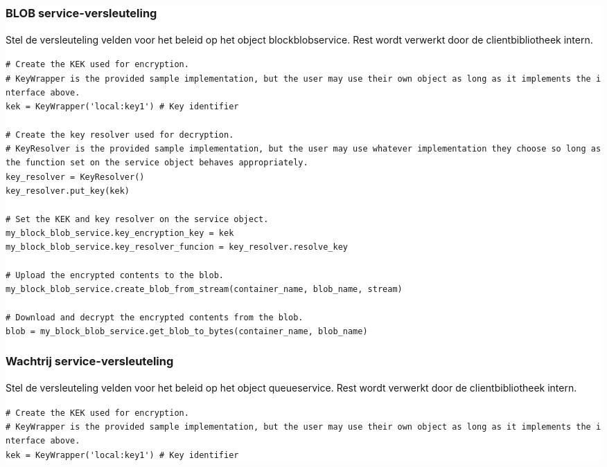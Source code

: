 ### <a name="blob-service-encryption"></a>BLOB service-versleuteling
Stel de versleuteling velden voor het beleid op het object blockblobservice. Rest wordt verwerkt door de clientbibliotheek intern.

    # Create the KEK used for encryption.
    # KeyWrapper is the provided sample implementation, but the user may use their own object as long as it implements the interface above.
    kek = KeyWrapper('local:key1') # Key identifier

    # Create the key resolver used for decryption.
    # KeyResolver is the provided sample implementation, but the user may use whatever implementation they choose so long as the function set on the service object behaves appropriately.
    key_resolver = KeyResolver()
    key_resolver.put_key(kek)

    # Set the KEK and key resolver on the service object.
    my_block_blob_service.key_encryption_key = kek
    my_block_blob_service.key_resolver_funcion = key_resolver.resolve_key

    # Upload the encrypted contents to the blob.
    my_block_blob_service.create_blob_from_stream(container_name, blob_name, stream)

    # Download and decrypt the encrypted contents from the blob.
    blob = my_block_blob_service.get_blob_to_bytes(container_name, blob_name)

### <a name="queue-service-encryption"></a>Wachtrij service-versleuteling
Stel de versleuteling velden voor het beleid op het object queueservice. Rest wordt verwerkt door de clientbibliotheek intern.

    # Create the KEK used for encryption.
    # KeyWrapper is the provided sample implementation, but the user may use their own object as long as it implements the interface above.
    kek = KeyWrapper('local:key1') # Key identifier

